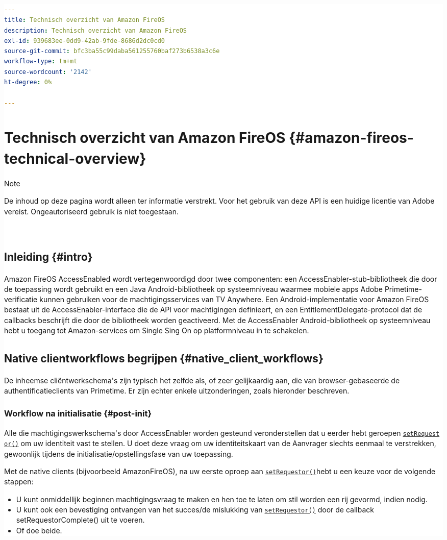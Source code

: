 ```yaml
---
title: Technisch overzicht van Amazon FireOS
description: Technisch overzicht van Amazon FireOS
exl-id: 939683ee-0dd9-42ab-9fde-8686d2dc0cd0
source-git-commit: bfc3ba55c99daba561255760baf273b6538a3c6e
workflow-type: tm+mt
source-wordcount: '2142'
ht-degree: 0%

---
```


# Technisch overzicht van Amazon FireOS {#amazon-fireos-technical-overview}

>[!NOTE]
>
>De inhoud op deze pagina wordt alleen ter informatie verstrekt. Voor het gebruik van deze API is een huidige licentie van Adobe vereist. Ongeautoriseerd gebruik is niet toegestaan.

</br>

## Inleiding {#intro}

Amazon FireOS AccessEnabled wordt vertegenwoordigd door twee componenten: een AccessEnabler-stub-bibliotheek die door de toepassing wordt gebruikt en een Java Android-bibliotheek op systeemniveau waarmee mobiele apps Adobe Primetime-verificatie kunnen gebruiken voor de machtigingsservices van TV Anywhere. Een Android-implementatie voor Amazon FireOS bestaat uit de AccessEnabler-interface die de API voor machtigingen definieert, en een EntitlementDelegate-protocol dat de callbacks beschrijft die door de bibliotheek worden geactiveerd. Met de AccessEnabler Android-bibliotheek op systeemniveau hebt u toegang tot Amazon-services om Single Sing On op platformniveau in te schakelen.

## Native clientworkflows begrijpen {#native_client_workflows}

De inheemse cliëntwerkschema&#39;s zijn typisch het zelfde als, of zeer gelijkaardig aan, die van browser-gebaseerde de authentificatieclients van Primetime. Er zijn echter enkele uitzonderingen, zoals hieronder beschreven.


### Workflow na initialisatie {#post-init}

Alle die machtigingswerkschema&#39;s door AccessEnabler worden gesteund veronderstellen dat u eerder hebt geroepen [`setRequestor()`](#setRequestor) om uw identiteit vast te stellen. U doet deze vraag om uw identiteitskaart van de Aanvrager slechts eenmaal te verstrekken, gewoonlijk tijdens de initialisatie/opstellingsfase van uw toepassing.

Met de native clients (bijvoorbeeld AmazonFireOS), na uw eerste oproep aan [`setRequestor()`](#setRequestor)hebt u een keuze voor de volgende stappen:

- U kunt onmiddellijk beginnen machtigingsvraag te maken en hen toe te laten om stil worden een rij gevormd, indien nodig.
- U kunt ook een bevestiging ontvangen van het succes/de mislukking van [`setRequestor()`](#setRequestor) door de callback setRequestorComplete() uit te voeren.
- Of doe beide.
